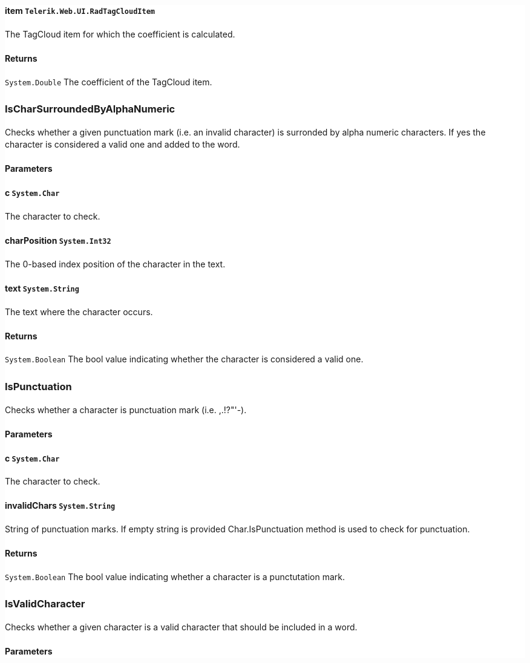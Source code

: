 #### item `Telerik.Web.UI.RadTagCloudItem`

The TagCloud item for which the coefficient is calculated.

#### Returns

`System.Double` The coefficient of the TagCloud item.

###  IsCharSurroundedByAlphaNumeric

Checks whether a given punctuation mark (i.e. an invalid character) is surronded by alpha numeric characters. 
            If yes the character is considered a valid one and added to the word.

#### Parameters

#### c `System.Char`

The character to check.

#### charPosition `System.Int32`

The 0-based index position of the character in the text.

#### text `System.String`

The text where the character occurs.

#### Returns

`System.Boolean` The bool value indicating whether the character is considered a valid one.

###  IsPunctuation

Checks whether a character is punctuation mark (i.e. ,.!?"'-).

#### Parameters

#### c `System.Char`

The character to check.

#### invalidChars `System.String`

String of punctuation marks. 
            If empty string is provided Char.IsPunctuation method is used to check for punctuation.

#### Returns

`System.Boolean` The bool value indicating whether a character is a punctutation mark.

###  IsValidCharacter

Checks whether a given character is a valid character that should be included in a word.

#### Parameters
